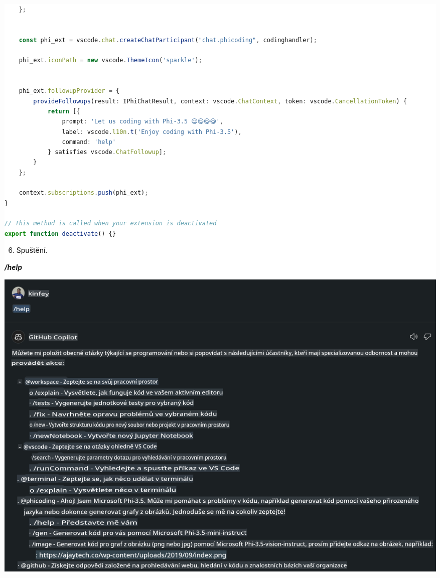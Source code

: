 ```typescript
    };


    const phi_ext = vscode.chat.createChatParticipant("chat.phicoding", codinghandler);

    phi_ext.iconPath = new vscode.ThemeIcon('sparkle');


    phi_ext.followupProvider = {
        provideFollowups(result: IPhiChatResult, context: vscode.ChatContext, token: vscode.CancellationToken) {
            return [{
                prompt: 'Let us coding with Phi-3.5 😋😋😋😋',
                label: vscode.l10n.t('Enjoy coding with Phi-3.5'),
                command: 'help'
            } satisfies vscode.ChatFollowup];
        }
    };

    context.subscriptions.push(phi_ext);
}

// This method is called when your extension is deactivated
export function deactivate() {}


```

6. Spuštění.

***/help***

![help](../../../../../../translated_images/help.e26759fe1e92cea3e8788b2157e4383f621254ce001ba4ef6d35fce1e0667e55.cs.png)
